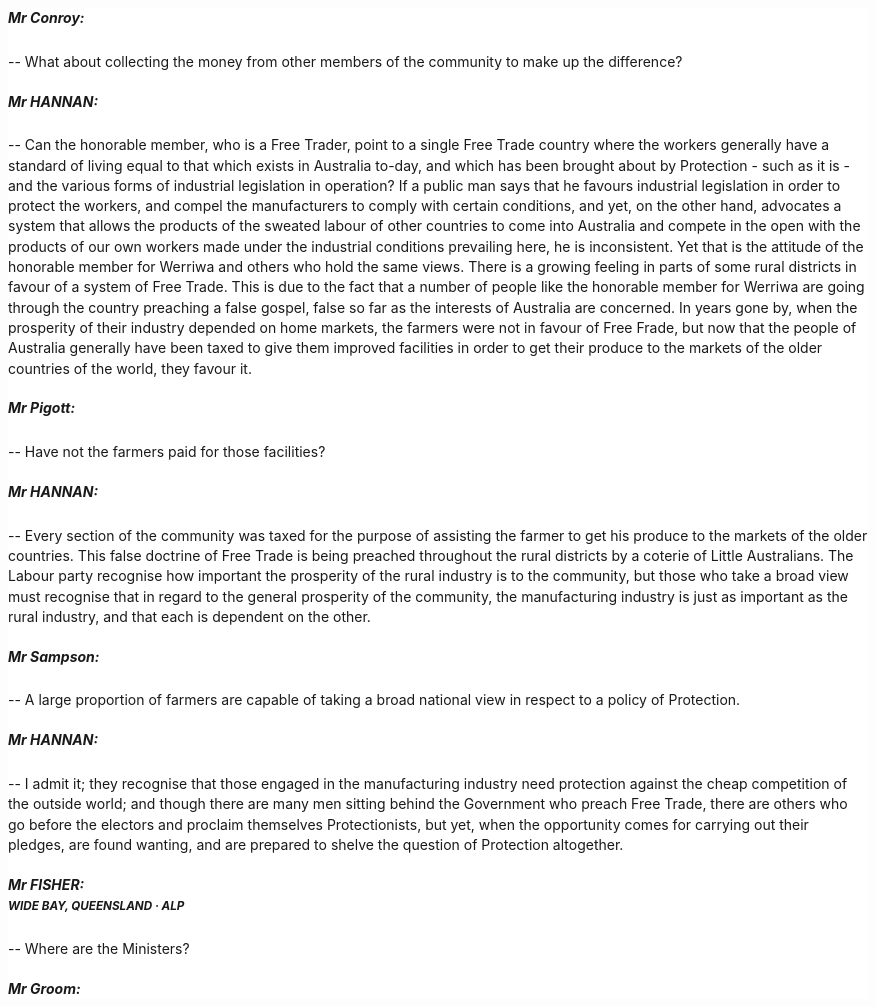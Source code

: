 ##### Mr Conroy:

-- What about collecting the money from other members of the community to make up the difference? 

##### Mr HANNAN:

-- Can the honorable member, who is a Free Trader, point to a single Free Trade country where the workers generally have a standard of living equal to that which exists in Australia to-day, and which has been brought about by Protection - such as it is - and the various forms of industrial legislation in operation? If a public man says that he favours industrial legislation in order to protect the workers, and compel the manufacturers to comply with certain conditions, and yet, on the other hand, advocates a system that allows the products of the sweated labour of other countries to come into Australia and compete in the open with the products of our own workers made under the industrial conditions prevailing here, he is inconsistent. Yet that is the attitude of the honorable member for Werriwa and others who hold the same views. There is a growing feeling in parts of some rural districts in favour of a system of Free Trade. This is due to the fact that a number of people like the honorable member for Werriwa are going through the country preaching a false gospel, false so far as the interests of Australia are concerned. In years gone by, when the prosperity of their industry depended on home markets, the farmers were not in favour of Free Frade, but now that the people of Australia generally have been taxed to give them improved facilities in order to get their produce to the markets of the older countries of the world, they favour it. 

##### Mr Pigott:

-- Have not the farmers paid for those facilities? 

##### Mr HANNAN:

-- Every section of the community was taxed for the purpose of assisting the farmer to get his produce to the markets of the older countries. This false doctrine of Free Trade is being preached throughout the rural districts by a coterie of Little Australians. The Labour party recognise how important the prosperity of the rural industry is to the community, but those who take a broad view must recognise that in regard to the general prosperity of the community, the manufacturing industry is just as important as the rural industry, and that each is dependent on the other. 

##### Mr Sampson:

-- A large proportion of farmers are capable of taking a broad national view in respect to a policy of Protection. 

##### Mr HANNAN:

-- I admit it; they recognise that those engaged in the manufacturing industry need protection against the cheap competition of the outside world; and though there are many men sitting behind the Government who preach Free Trade, there are others who go before the electors and proclaim themselves Protectionists, but yet, when the opportunity comes for carrying out their pledges, are found wanting, and are prepared to shelve the question of Protection altogether. 

##### Mr FISHER:<br><small class="text-muted">WIDE BAY, QUEENSLAND &middot; ALP</small>

-- Where are the Ministers? 

##### Mr Groom:
